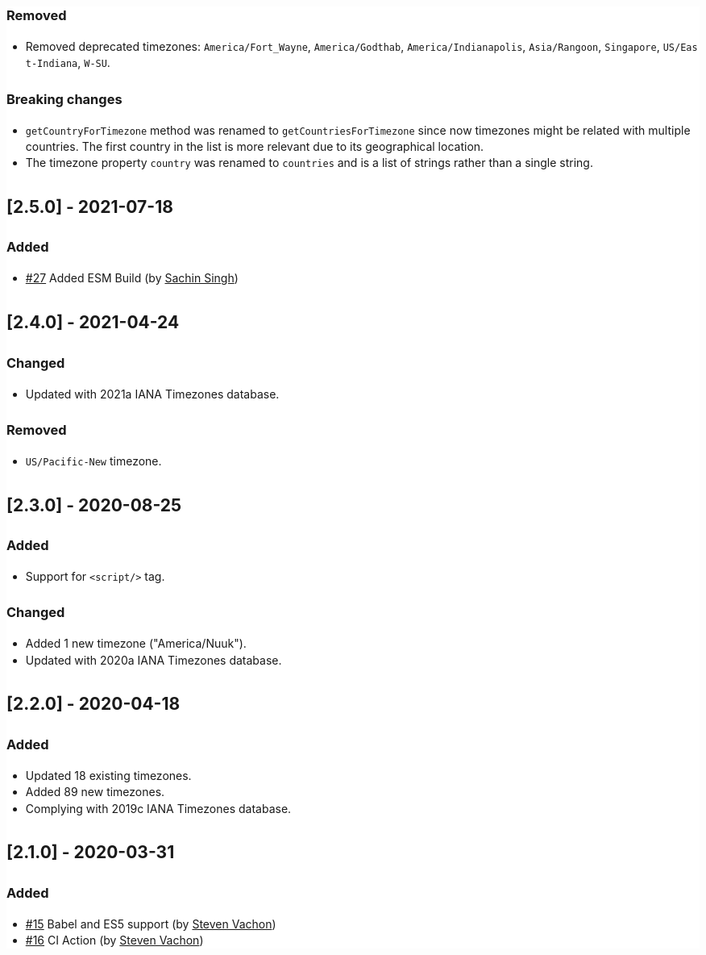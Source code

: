 ### Removed
- Removed deprecated timezones: `America/Fort_Wayne`, `America/Godthab`, `America/Indianapolis`, `Asia/Rangoon`, `Singapore`, `US/East-Indiana`, `W-SU`.

### Breaking changes
- `getCountryForTimezone` method was renamed to `getCountriesForTimezone` since now timezones might be related with multiple countries. The first country in the list is more relevant due to its geographical location.
- The timezone property `country` was renamed to `countries` and is a list of strings rather than a single string.

## [2.5.0] - 2021-07-18
### Added
- [#27](https://github.com/manuelmhtr/countries-and-timezones/pull/27) Added ESM Build (by [Sachin Singh](https://github.com/scssyworks))

## [2.4.0] - 2021-04-24
### Changed
- Updated with 2021a IANA Timezones database.

### Removed
- `US/Pacific-New` timezone.


## [2.3.0] - 2020-08-25
### Added
- Support for `<script/>` tag.

### Changed
- Added 1 new timezone ("America/Nuuk").
- Updated with 2020a IANA Timezones database.


## [2.2.0] - 2020-04-18
### Added
- Updated 18 existing timezones.
- Added 89 new timezones.
- Complying with 2019c IANA Timezones database.


## [2.1.0] - 2020-03-31
### Added
- [#15](https://github.com/manuelmhtr/countries-and-timezones/pull/15) Babel and ES5 support (by [Steven Vachon](https://github.com/stevenvachon))
- [#16](https://github.com/manuelmhtr/countries-and-timezones/pull/16) CI Action (by [Steven Vachon](https://github.com/stevenvachon))
